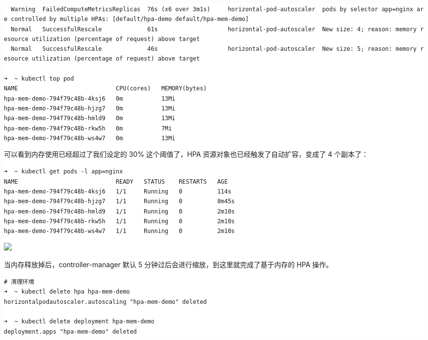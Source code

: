 ```shell
  Warning  FailedComputeMetricsReplicas  76s (x6 over 3m1s)     horizontal-pod-autoscaler  pods by selector app=nginx are controlled by multiple HPAs: [default/hpa-demo default/hpa-mem-demo]
  Normal   SuccessfulRescale             61s                    horizontal-pod-autoscaler  New size: 4; reason: memory resource utilization (percentage of request) above target
  Normal   SuccessfulRescale             46s                    horizontal-pod-autoscaler  New size: 5; reason: memory resource utilization (percentage of request) above target
  
➜  ~ kubectl top pod 
NAME                            CPU(cores)   MEMORY(bytes)   
hpa-mem-demo-794f79c48b-4ksj6   0m           13Mi            
hpa-mem-demo-794f79c48b-hjzg7   0m           13Mi            
hpa-mem-demo-794f79c48b-hmld9   0m           13Mi            
hpa-mem-demo-794f79c48b-rkw5h   0m           7Mi             
hpa-mem-demo-794f79c48b-ws4w7   0m           13Mi  
```

<font style="color:rgb(28, 30, 33);">可以看到内存使用已经超过了我们设定的 30% 这个阈值了，HPA 资源对象也已经触发了自动扩容，变成了 4 个副本了：</font>

```shell
➜  ~ kubectl get pods -l app=nginx
NAME                            READY   STATUS    RESTARTS   AGE
hpa-mem-demo-794f79c48b-4ksj6   1/1     Running   0          114s
hpa-mem-demo-794f79c48b-hjzg7   1/1     Running   0          8m45s
hpa-mem-demo-794f79c48b-hmld9   1/1     Running   0          2m10s
hpa-mem-demo-794f79c48b-rkw5h   1/1     Running   0          2m10s
hpa-mem-demo-794f79c48b-ws4w7   1/1     Running   0          2m10s
```

![](https://cdn.nlark.com/yuque/0/2025/png/2555283/1760422136649-a344811d-abaa-462e-b4cb-2b2853bb23c1.png)

<font style="color:rgb(28, 30, 33);">当内存释放掉后，controller-manager 默认 5 分钟过后会进行缩放，到这里就完成了基于内存的 HPA 操作。</font>

```shell
# 清理环境
➜  ~ kubectl delete hpa hpa-mem-demo 
horizontalpodautoscaler.autoscaling "hpa-mem-demo" deleted

➜  ~ kubectl delete deployment hpa-mem-demo
deployment.apps "hpa-mem-demo" deleted
```

